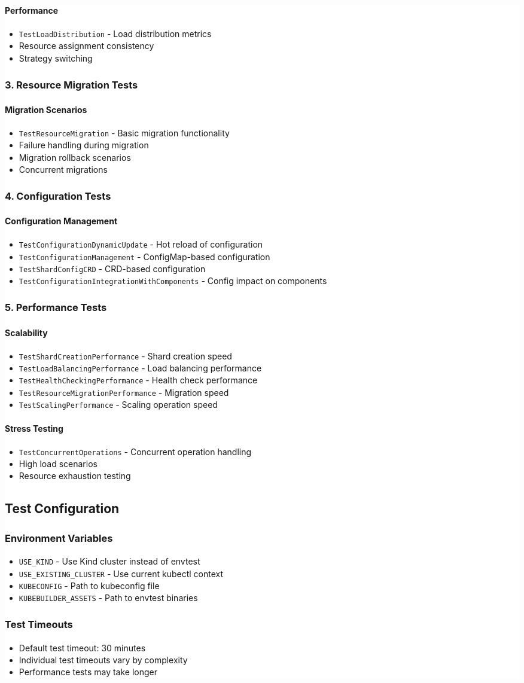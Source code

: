 #### Performance
- `TestLoadDistribution` - Load distribution metrics
- Resource assignment consistency
- Strategy switching

### 3. Resource Migration Tests

#### Migration Scenarios
- `TestResourceMigration` - Basic migration functionality
- Failure handling during migration
- Migration rollback scenarios
- Concurrent migrations

### 4. Configuration Tests

#### Configuration Management
- `TestConfigurationDynamicUpdate` - Hot reload of configuration
- `TestConfigurationManagement` - ConfigMap-based configuration
- `TestShardConfigCRD` - CRD-based configuration
- `TestConfigurationIntegrationWithComponents` - Config impact on components

### 5. Performance Tests

#### Scalability
- `TestShardCreationPerformance` - Shard creation speed
- `TestLoadBalancingPerformance` - Load balancing performance
- `TestHealthCheckingPerformance` - Health check performance
- `TestResourceMigrationPerformance` - Migration speed
- `TestScalingPerformance` - Scaling operation speed

#### Stress Testing
- `TestConcurrentOperations` - Concurrent operation handling
- High load scenarios
- Resource exhaustion testing

## Test Configuration

### Environment Variables

- `USE_KIND` - Use Kind cluster instead of envtest
- `USE_EXISTING_CLUSTER` - Use current kubectl context
- `KUBECONFIG` - Path to kubeconfig file
- `KUBEBUILDER_ASSETS` - Path to envtest binaries

### Test Timeouts

- Default test timeout: 30 minutes
- Individual test timeouts vary by complexity
- Performance tests may take longer
